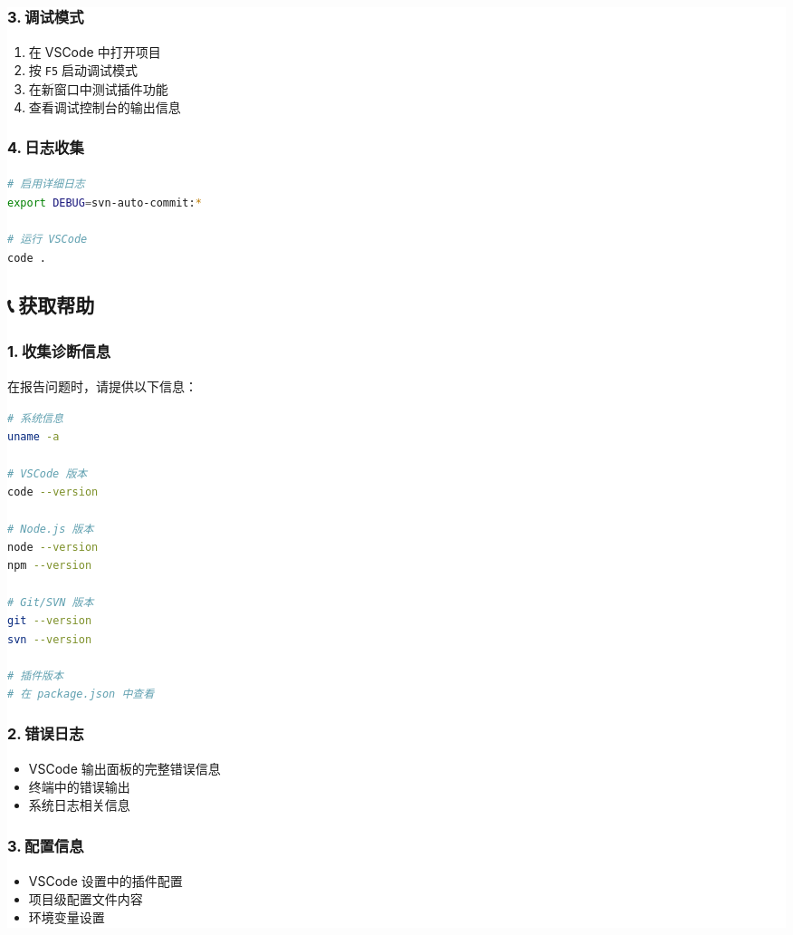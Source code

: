 ### 3. 调试模式

1. 在 VSCode 中打开项目
2. 按 `F5` 启动调试模式
3. 在新窗口中测试插件功能
4. 查看调试控制台的输出信息

### 4. 日志收集

```bash
# 启用详细日志
export DEBUG=svn-auto-commit:*

# 运行 VSCode
code .
```

## 📞 获取帮助

### 1. 收集诊断信息

在报告问题时，请提供以下信息：

```bash
# 系统信息
uname -a

# VSCode 版本
code --version

# Node.js 版本
node --version
npm --version

# Git/SVN 版本
git --version
svn --version

# 插件版本
# 在 package.json 中查看
```

### 2. 错误日志

- VSCode 输出面板的完整错误信息
- 终端中的错误输出
- 系统日志相关信息

### 3. 配置信息

- VSCode 设置中的插件配置
- 项目级配置文件内容
- 环境变量设置

